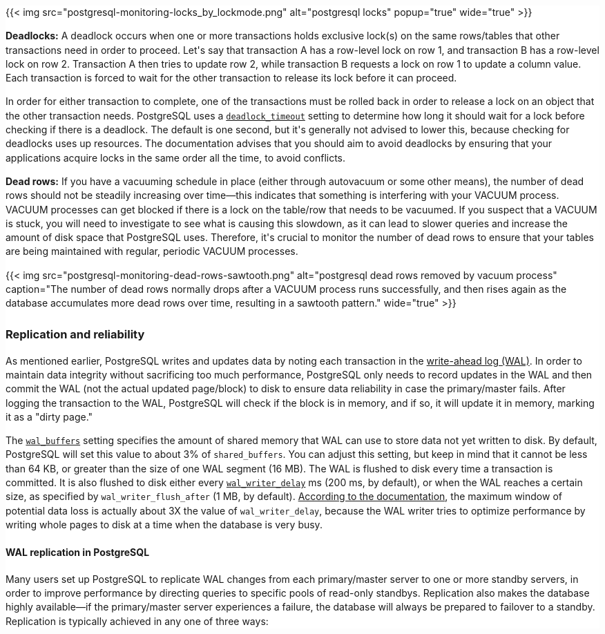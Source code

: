 {{< img src="postgresql-monitoring-locks_by_lockmode.png" alt="postgresql locks" popup="true" wide="true" >}}

**Deadlocks:** A deadlock occurs when one or more transactions holds exclusive lock(s) on the same rows/tables that other transactions need in order to proceed. Let's say that transaction A has a row-level lock on row 1, and transaction B has a row-level lock on row 2. Transaction A then tries to update row 2, while transaction B requests a lock on row 1 to update a column value. Each transaction is forced to wait for the other transaction to release its lock before it can proceed. 

In order for either transaction to complete, one of the transactions must be rolled back in order to release a lock on an object that the other transaction needs. PostgreSQL uses a [`deadlock_timeout`](https://www.postgresql.org/docs/current/static/runtime-config-locks.html) setting to determine how long it should wait for a lock before checking if there is a deadlock. The default is one second, but it's generally not advised to lower this, because checking for deadlocks uses up resources. The documentation advises that you should aim to avoid deadlocks by ensuring that your applications acquire locks in the same order all the time, to avoid conflicts.

**Dead rows:** If you have a vacuuming schedule in place (either through autovacuum or some other means), the number of dead rows should not be steadily increasing over time—this indicates that something is interfering with your VACUUM process. VACUUM processes can get blocked if there is a lock on the table/row that needs to be vacuumed. If you suspect that a VACUUM is stuck, you will need to investigate to see what is causing this slowdown, as it can lead to slower queries and increase the amount of disk space that PostgreSQL uses. Therefore, it's crucial to monitor the number of dead rows to ensure that your tables are being maintained with regular, periodic VACUUM processes.

{{< img src="postgresql-monitoring-dead-rows-sawtooth.png" alt="postgresql dead rows removed by vacuum process" caption="The number of dead rows normally drops after a VACUUM process runs successfully, and then rises again as the database accumulates more dead rows over time, resulting in a sawtooth pattern." wide="true" >}}

### Replication and reliability
As mentioned earlier, PostgreSQL writes and updates data by noting each transaction in the [write-ahead log (WAL)][wal-docs]. In order to maintain data integrity without sacrificing too much performance, PostgreSQL only needs to record updates in the WAL and then commit the WAL (not the actual updated page/block) to disk to ensure data reliability in case the primary/master fails. After logging the transaction to the WAL, PostgreSQL will check if the block is in memory, and if so, it will update it in memory, marking it as a "dirty page." 

The [`wal_buffers`](https://www.postgresql.org/docs/9.6/static/runtime-config-wal.html#GUC-WAL-BUFFERS) setting specifies the amount of shared memory that WAL can use to store data not yet written to disk. By default, PostgreSQL will set this value to about 3% of `shared_buffers`. You can adjust this setting, but keep in mind that it cannot be less than 64 KB, or greater than the size of one WAL segment (16 MB). The WAL is flushed to disk every time a transaction is committed. It is also flushed to disk either every [`wal_writer_delay`](https://www.postgresql.org/docs/9.6/static/runtime-config-wal.html#GUC-WAL-WRITER-DELAY) ms (200 ms, by default), or when the WAL reaches a certain size, as specified by `wal_writer_flush_after` (1 MB, by default). [According to the documentation](https://www.postgresql.org/docs/9.6/static/runtime-config-wal.html#GUC-WAL-WRITER-DELAY), the maximum window of potential data loss is actually about 3X the value of `wal_writer_delay`, because the WAL writer tries to optimize performance by writing whole pages to disk at a time when the database is very busy. 

#### WAL replication in PostgreSQL
Many users set up PostgreSQL to replicate WAL changes from each primary/master server to one or more standby servers, in order to improve performance by directing queries to specific pools of read-only standbys. Replication also makes the database highly available—if the primary/master server experiences a failure, the database will always be prepared to failover to a standby. Replication is typically achieved in any one of three ways:


[postgres-scalable]: https://www.postgresql.org/about/
[stats-collector-docs]: https://www.postgresql.org/docs/current/static/monitoring-stats.html
[monitoring-101-blog]: https://www.datadoghq.com/blog/monitoring-101-collecting-data/
[planner-docs]: https://www.postgresql.org/docs/current/static/planner-optimizer.html
[tuple-header]: https://github.com/postgres/postgres/blob/master/src/include/access/htup_details.h#L142
[explain-docs]: https://www.postgresql.org/docs/current/static/using-explain.html
[mvcc-docs]: https://www.postgresql.org/docs/current/static/mvcc-intro.html
[toast-docs]: https://www.postgresql.org/docs/current/static/storage-toast.html
[pg-locks]: https://www.postgresql.org/docs/current/static/view-pg-locks.html
[wal-docs]: https://www.postgresql.org/docs/current/static/wal-intro.html
[checkpoint-docs]: https://www.postgresql.org/docs/current/static/wal-configuration.html
[pgbouncer]: https://pgbouncer.github.io/
[postgres-availability-docs]: https://www.postgresql.org/docs/current/static/different-replication-solutions.html
[postgres-10-release]: https://www.postgresql.org/docs/current/static/release-10.html
[explain-depesz]: https://explain.depesz.com/
[random-page-cost]: https://www.postgresql.org/docs/current/static/runtime-config-query.html#GUC-RANDOM-PAGE-COST
[shared-buffers]: https://www.postgresql.org/docs/current/static/runtime-config-resource.html#GUC-SHARED-BUFFERS
[postgresql-partitioning]: https://www.postgresql.org/docs/current/static/ddl-partitioning.html
[pt-2-bgwriter]: /blog/postgresql-monitoring-tools/#pg-stat-bgwriter
[pt-2-pgstatio]: /blog/postgresql-monitoring-tools/#pg-statio-user-tables
[internal-statistics-docs]: https://www.postgresql.org/docs/current/static/planner-stats.html
[part-2]: /blog/postgresql-monitoring-tools
[part-3]: /blog/collect-postgresql-data-with-datadog
[autovacuum-docs]: https://www.postgresql.org/docs/current/static/routine-vacuuming.html#AUTOVACUUM
[pgclass-docs]: https://www.postgresql.org/docs/current/static/catalog-pg-class.html